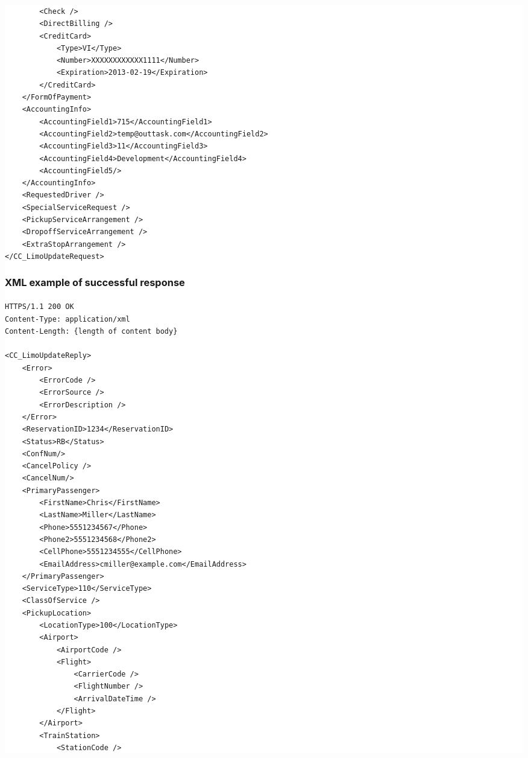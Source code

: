 ```http
        <Check />
        <DirectBilling />
        <CreditCard>
            <Type>VI</Type>
            <Number>XXXXXXXXXXXX1111</Number>
            <Expiration>2013-02-19</Expiration>
        </CreditCard>
    </FormOfPayment>
    <AccountingInfo>
        <AccountingField1>715</AccountingField1>
        <AccountingField2>temp@outtask.com</AccountingField2>
        <AccountingField3>11</AccountingField3>
        <AccountingField4>Development</AccountingField4>
        <AccountingField5/>
    </AccountingInfo>
    <RequestedDriver />
    <SpecialServiceRequest />
    <PickupServiceArrangement />
    <DropoffServiceArrangement />
    <ExtraStopArrangement />
</CC_LimoUpdateRequest>
```

### XML example of successful response

```http
HTTPS/1.1 200 OK
Content-Type: application/xml
Content-Length: {length of content body}

<CC_LimoUpdateReply>
    <Error>
        <ErrorCode />
        <ErrorSource />
        <ErrorDescription />
    </Error>
    <ReservationID>1234</ReservationID>
    <Status>RB</Status>
    <ConfNum/>
    <CancelPolicy />
    <CancelNum/>
    <PrimaryPassenger>
        <FirstName>Chris</FirstName>
        <LastName>Miller</LastName>
        <Phone>5551234567</Phone>
        <Phone2>5551234568</Phone2>
        <CellPhone>5551234555</CellPhone>
        <EmailAddress>cmiller@example.com</EmailAddress>
    </PrimaryPassenger>
    <ServiceType>110</ServiceType>
    <ClassOfService />
    <PickupLocation>
        <LocationType>100</LocationType>
        <Airport>
            <AirportCode />
            <Flight>
                <CarrierCode />
                <FlightNumber />
                <ArrivalDateTime />
            </Flight>
        </Airport>
        <TrainStation>
            <StationCode />
```
